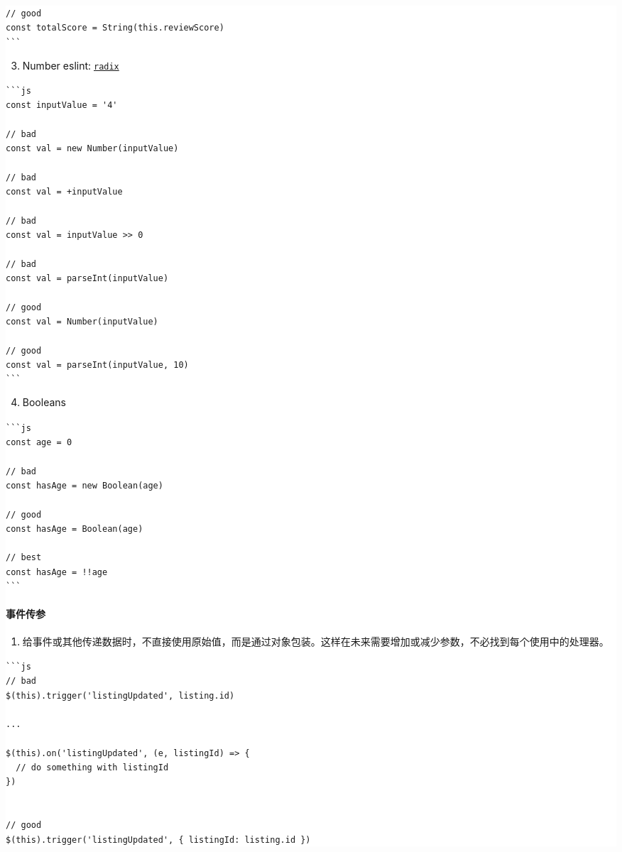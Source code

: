     // good
    const totalScore = String(this.reviewScore)
    ```

  3. Number eslint: [`radix`](http://eslint.org/docs/rules/radix)

    ```js
    const inputValue = '4'
    
    // bad
    const val = new Number(inputValue)
    
    // bad
    const val = +inputValue
    
    // bad
    const val = inputValue >> 0
    
    // bad
    const val = parseInt(inputValue)
    
    // good
    const val = Number(inputValue)
    
    // good
    const val = parseInt(inputValue, 10)
    ```

  4. Booleans

    ```js
    const age = 0
    
    // bad
    const hasAge = new Boolean(age)
    
    // good
    const hasAge = Boolean(age)
    
    // best
    const hasAge = !!age
    ```

#### 事件传参

  1. 给事件或其他传递数据时，不直接使用原始值，而是通过对象包装。这样在未来需要增加或减少参数，不必找到每个使用中的处理器。

    ```js
    // bad
    $(this).trigger('listingUpdated', listing.id)
    
    ...
    
    $(this).on('listingUpdated', (e, listingId) => {
      // do something with listingId
    })
    
    
    // good
    $(this).trigger('listingUpdated', { listingId: listing.id })
    